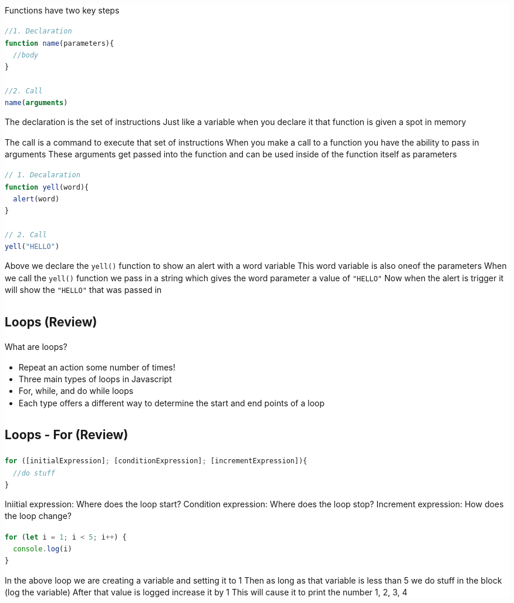 Functions have two key steps
```js
//1. Declaration
function name(parameters){
  //body
}

//2. Call
name(arguments)
```

The declaration is the set of instructions
Just like a variable when you declare it that function is given a spot in memory

The call is a command to execute that set of instructions
When you make a call to a function you have the ability to pass in arguments
These arguments get passed into the function and can be used inside of the function itself as parameters
```js
// 1. Decalaration
function yell(word){
  alert(word)
}

// 2. Call
yell("HELLO")
```
Above we declare the `yell()` function to show an alert with a word variable
This word variable is also oneof the parameters
When we call the `yell()` function we pass in a string which gives the word parameter a value of `"HELLO"`
Now when the alert is trigger it will show the `"HELLO"` that was passed in

## Loops (Review)
What are loops?
- Repeat an action some number of times!
- Three main types of loops in Javascript
- For, while, and do while loops
- Each type offers a different way to determine the start and end points of a loop

## Loops - For (Review)
```js
for ([initialExpression]; [conditionExpression]; [incrementExpression]){
  //do stuff 
}
```
Iniitial expression: Where does the loop start?
Condition expression: Where does the loop stop?
Increment expression: How does the loop change?

```js
for (let i = 1; i < 5; i++) {
  console.log(i)
}
```
In the above loop we are creating a variable and setting it to 1
Then as long as that variable is less than 5 we do stuff in the block (log the variable)
After that value is logged increase it by 1
This will cause it to print the number 1, 2, 3, 4
